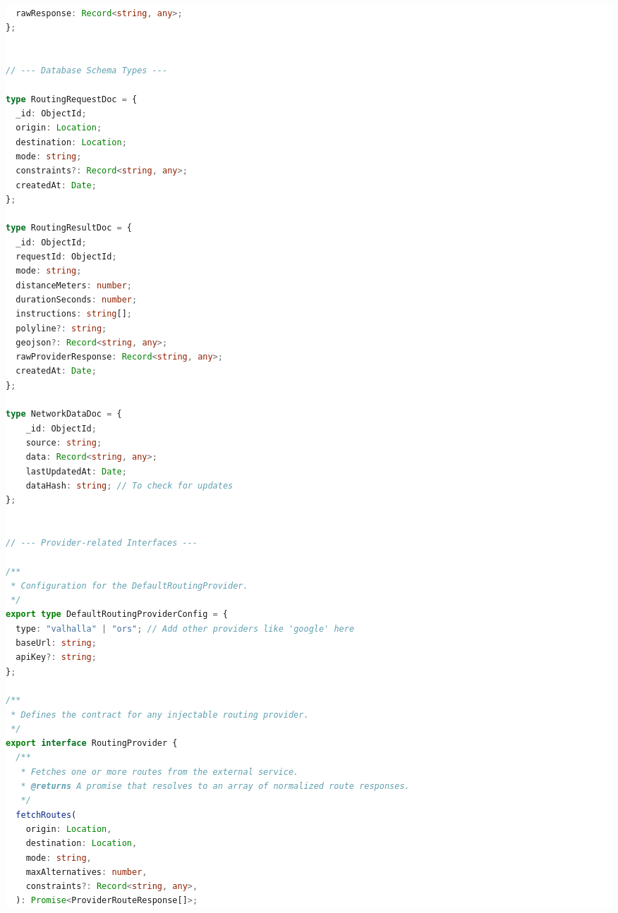 ```typescript
  rawResponse: Record<string, any>;
};


// --- Database Schema Types ---

type RoutingRequestDoc = {
  _id: ObjectId;
  origin: Location;
  destination: Location;
  mode: string;
  constraints?: Record<string, any>;
  createdAt: Date;
};

type RoutingResultDoc = {
  _id: ObjectId;
  requestId: ObjectId;
  mode: string;
  distanceMeters: number;
  durationSeconds: number;
  instructions: string[];
  polyline?: string;
  geojson?: Record<string, any>;
  rawProviderResponse: Record<string, any>;
  createdAt: Date;
};

type NetworkDataDoc = {
    _id: ObjectId;
    source: string;
    data: Record<string, any>;
    lastUpdatedAt: Date;
    dataHash: string; // To check for updates
};


// --- Provider-related Interfaces ---

/**
 * Configuration for the DefaultRoutingProvider.
 */
export type DefaultRoutingProviderConfig = {
  type: "valhalla" | "ors"; // Add other providers like 'google' here
  baseUrl: string;
  apiKey?: string;
};

/**
 * Defines the contract for any injectable routing provider.
 */
export interface RoutingProvider {
  /**
   * Fetches one or more routes from the external service.
   * @returns A promise that resolves to an array of normalized route responses.
   */
  fetchRoutes(
    origin: Location,
    destination: Location,
    mode: string,
    maxAlternatives: number,
    constraints?: Record<string, any>,
  ): Promise<ProviderRouteResponse[]>;
```